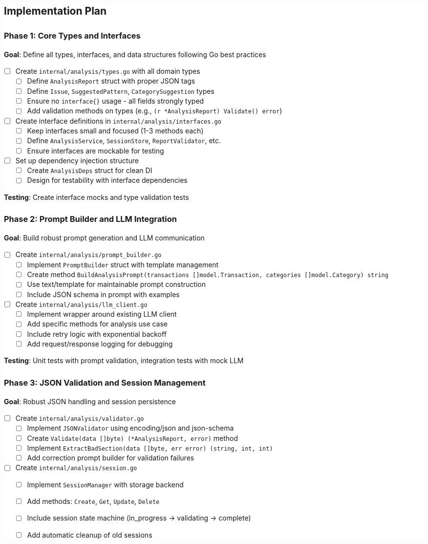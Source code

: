 ## Implementation Plan

### Phase 1: Core Types and Interfaces
**Goal**: Define all types, interfaces, and data structures following Go best practices

- [ ] Create `internal/analysis/types.go` with all domain types
  - [ ] Define `AnalysisReport` struct with proper JSON tags
  - [ ] Define `Issue`, `SuggestedPattern`, `CategorySuggestion` types
  - [ ] Ensure no `interface{}` usage - all fields strongly typed
  - [ ] Add validation methods on types (e.g., `(r *AnalysisReport) Validate() error`)
  
- [ ] Create interface definitions in `internal/analysis/interfaces.go`
  - [ ] Keep interfaces small and focused (1-3 methods each)
  - [ ] Define `AnalysisService`, `SessionStore`, `ReportValidator`, etc.
  - [ ] Ensure interfaces are mockable for testing
  
- [ ] Set up dependency injection structure
  - [ ] Create `AnalysisDeps` struct for clean DI
  - [ ] Design for testability with interface dependencies
  
**Testing**: Create interface mocks and type validation tests

### Phase 2: Prompt Builder and LLM Integration
**Goal**: Build robust prompt generation and LLM communication

- [ ] Create `internal/analysis/prompt_builder.go`
  - [ ] Implement `PromptBuilder` struct with template management
  - [ ] Create method `BuildAnalysisPrompt(transactions []model.Transaction, categories []model.Category) string`
  - [ ] Use text/template for maintainable prompt construction
  - [ ] Include JSON schema in prompt with examples
  
- [ ] Create `internal/analysis/llm_client.go` 
  - [ ] Implement wrapper around existing LLM client
  - [ ] Add specific methods for analysis use case
  - [ ] Include retry logic with exponential backoff
  - [ ] Add request/response logging for debugging
  
**Testing**: Unit tests with prompt validation, integration tests with mock LLM

### Phase 3: JSON Validation and Session Management
**Goal**: Robust JSON handling and session persistence

- [ ] Create `internal/analysis/validator.go`
  - [ ] Implement `JSONValidator` using encoding/json and json-schema
  - [ ] Create `Validate(data []byte) (*AnalysisReport, error)` method
  - [ ] Implement `ExtractBadSection(data []byte, err error) (string, int, int)`
  - [ ] Add correction prompt builder for validation failures
  
- [ ] Create `internal/analysis/session.go`
  - [ ] Implement `SessionManager` with storage backend
  - [ ] Add methods: `Create`, `Get`, `Update`, `Delete`
  - [ ] Include session state machine (in_progress → validating → complete)
  - [ ] Add automatic cleanup of old sessions
  